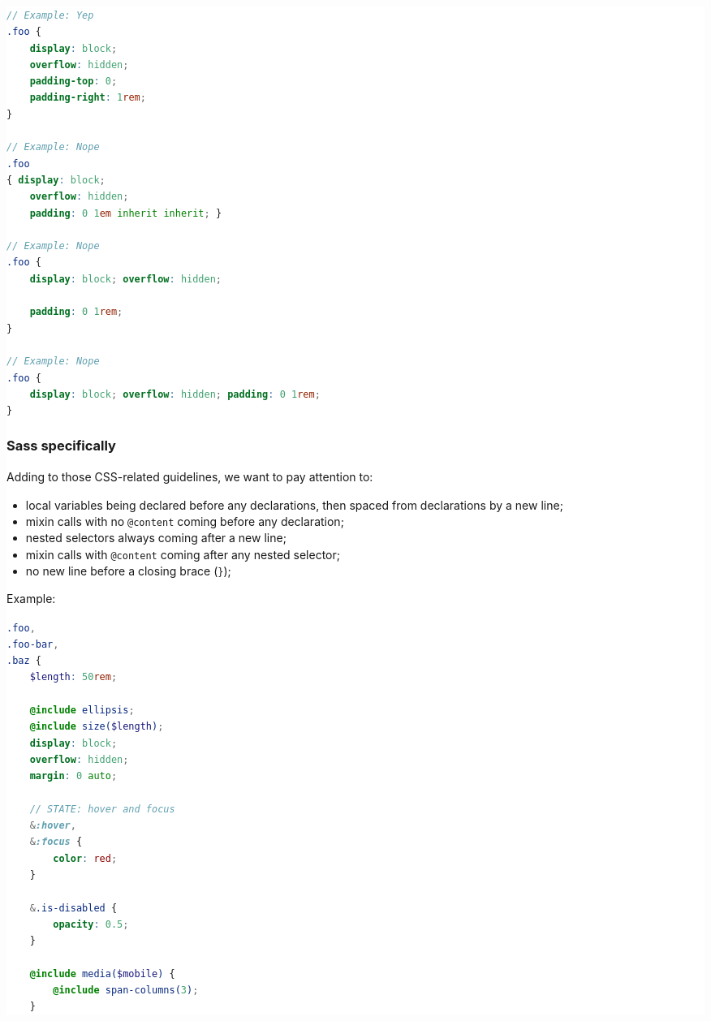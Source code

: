 
```scss
// Example: Yep
.foo {
    display: block;
    overflow: hidden;
    padding-top: 0;
    padding-right: 1rem;
}

// Example: Nope
.foo 
{ display: block;
    overflow: hidden;
    padding: 0 1em inherit inherit; }

// Example: Nope
.foo {
    display: block; overflow: hidden;

    padding: 0 1rem;
}

// Example: Nope
.foo {
    display: block; overflow: hidden; padding: 0 1rem;
}
```

### Sass specifically
Adding to those CSS-related guidelines, we want to pay attention to:

* local variables being declared before any declarations, then spaced from declarations by a new line;
* mixin calls with no ``@content`` coming before any declaration;
* nested selectors always coming after a new line;
* mixin calls with ``@content`` coming after any nested selector;
* no new line before a closing brace (``}``);

Example:

```scss
.foo, 
.foo-bar,
.baz {
    $length: 50rem;

    @include ellipsis;
    @include size($length);
    display: block;
    overflow: hidden;
    margin: 0 auto;
    
    // STATE: hover and focus
    &:hover, 
    &:focus {
        color: red;
    }

    &.is-disabled {
        opacity: 0.5;
    }

    @include media($mobile) {
        @include span-columns(3);
    }
```